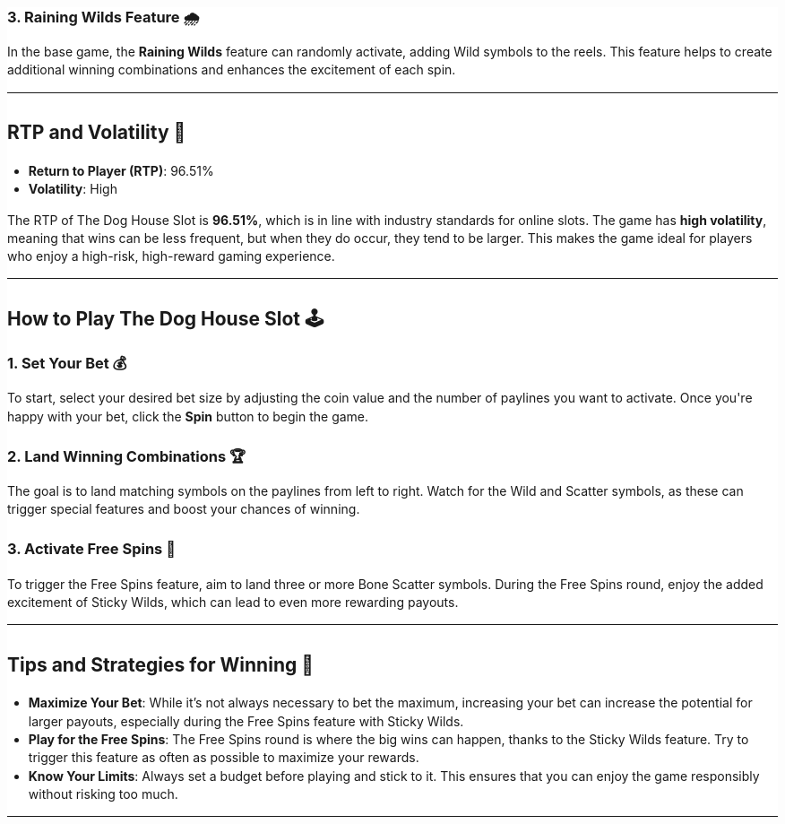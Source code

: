 ### 3. **Raining Wilds Feature** 🌧️

In the base game, the **Raining Wilds** feature can randomly activate, adding Wild symbols to the reels. This feature helps to create additional winning combinations and enhances the excitement of each spin.

---

## RTP and Volatility 💎

- **Return to Player (RTP)**: 96.51%
- **Volatility**: High

The RTP of The Dog House Slot is **96.51%**, which is in line with industry standards for online slots. The game has **high volatility**, meaning that wins can be less frequent, but when they do occur, they tend to be larger. This makes the game ideal for players who enjoy a high-risk, high-reward gaming experience.

---

## How to Play The Dog House Slot 🕹️

### 1. **Set Your Bet** 💰

To start, select your desired bet size by adjusting the coin value and the number of paylines you want to activate. Once you're happy with your bet, click the **Spin** button to begin the game.

### 2. **Land Winning Combinations** 🏆

The goal is to land matching symbols on the paylines from left to right. Watch for the Wild and Scatter symbols, as these can trigger special features and boost your chances of winning.

### 3. **Activate Free Spins** 🎰

To trigger the Free Spins feature, aim to land three or more Bone Scatter symbols. During the Free Spins round, enjoy the added excitement of Sticky Wilds, which can lead to even more rewarding payouts.

---

## Tips and Strategies for Winning 🧠

- **Maximize Your Bet**: While it’s not always necessary to bet the maximum, increasing your bet can increase the potential for larger payouts, especially during the Free Spins feature with Sticky Wilds.
- **Play for the Free Spins**: The Free Spins round is where the big wins can happen, thanks to the Sticky Wilds feature. Try to trigger this feature as often as possible to maximize your rewards.
- **Know Your Limits**: Always set a budget before playing and stick to it. This ensures that you can enjoy the game responsibly without risking too much.

---
